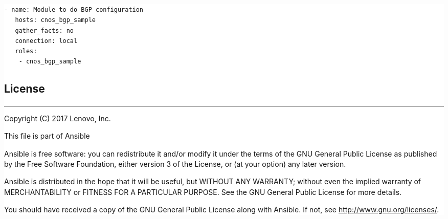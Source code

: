 ```
- name: Module to do BGP configuration
   hosts: cnos_bgp_sample
   gather_facts: no
   connection: local
   roles:
    - cnos_bgp_sample
```


## License
---
<add license information below>
Copyright (C) 2017 Lenovo, Inc.

This file is part of Ansible

Ansible is free software: you can redistribute it and/or modify it under the terms of the GNU General Public License as published by the Free Software Foundation, either version 3 of the License, or (at your option) any later version.

Ansible is distributed in the hope that it will be useful, but WITHOUT ANY WARRANTY; without even the implied warranty of MERCHANTABILITY or FITNESS FOR A PARTICULAR PURPOSE.  See the GNU General Public License for more details.

You should have received a copy of the GNU General Public License along with Ansible.  If not, see <http://www.gnu.org/licenses/>.

